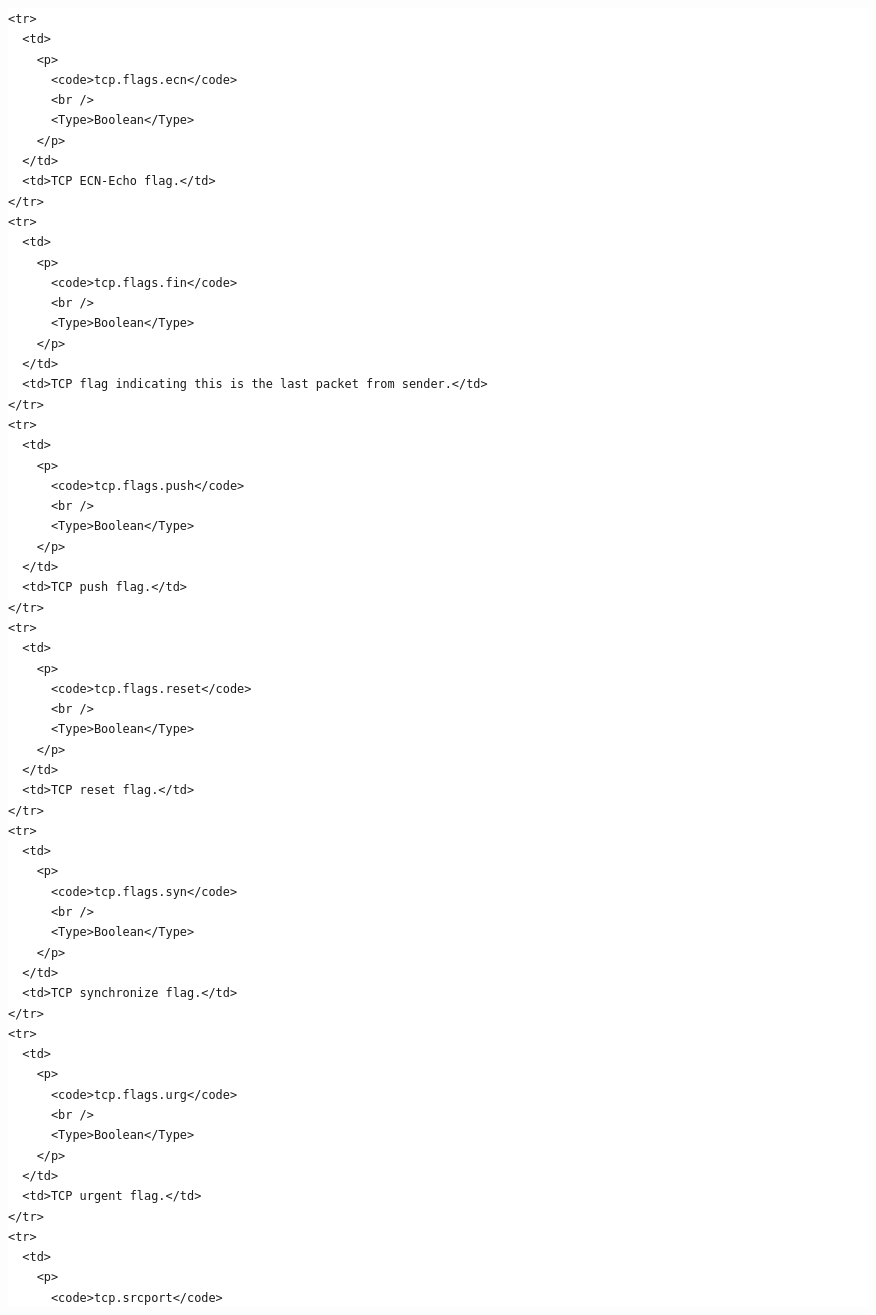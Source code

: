     <tr>
      <td>
        <p>
          <code>tcp.flags.ecn</code>
          <br />
          <Type>Boolean</Type>
        </p>
      </td>
      <td>TCP ECN-Echo flag.</td>
    </tr>
    <tr>
      <td>
        <p>
          <code>tcp.flags.fin</code>
          <br />
          <Type>Boolean</Type>
        </p>
      </td>
      <td>TCP flag indicating this is the last packet from sender.</td>
    </tr>
    <tr>
      <td>
        <p>
          <code>tcp.flags.push</code>
          <br />
          <Type>Boolean</Type>
        </p>
      </td>
      <td>TCP push flag.</td>
    </tr>
    <tr>
      <td>
        <p>
          <code>tcp.flags.reset</code>
          <br />
          <Type>Boolean</Type>
        </p>
      </td>
      <td>TCP reset flag.</td>
    </tr>
    <tr>
      <td>
        <p>
          <code>tcp.flags.syn</code>
          <br />
          <Type>Boolean</Type>
        </p>
      </td>
      <td>TCP synchronize flag.</td>
    </tr>
    <tr>
      <td>
        <p>
          <code>tcp.flags.urg</code>
          <br />
          <Type>Boolean</Type>
        </p>
      </td>
      <td>TCP urgent flag.</td>
    </tr>
    <tr>
      <td>
        <p>
          <code>tcp.srcport</code>